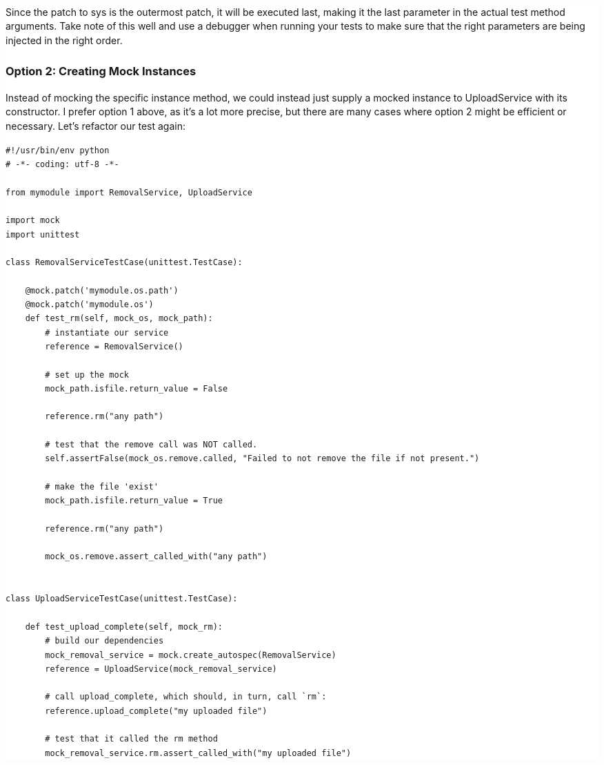 Since the patch to sys is the outermost patch, it will be executed last, making it the last parameter in the actual test method arguments. Take note of this well and use a debugger when running your tests to make sure that the right parameters are being injected in the right order.

### Option 2: Creating Mock Instances

Instead of mocking the specific instance method, we could instead just supply a mocked instance to UploadService with its constructor. I prefer option 1 above, as it’s a lot more precise, but there are many cases where option 2 might be efficient or necessary. Let’s refactor our test again:

```
#!/usr/bin/env python
# -*- coding: utf-8 -*-

from mymodule import RemovalService, UploadService

import mock
import unittest

class RemovalServiceTestCase(unittest.TestCase):

    @mock.patch('mymodule.os.path')
    @mock.patch('mymodule.os')
    def test_rm(self, mock_os, mock_path):
        # instantiate our service
        reference = RemovalService()

        # set up the mock
        mock_path.isfile.return_value = False

        reference.rm("any path")

        # test that the remove call was NOT called.
        self.assertFalse(mock_os.remove.called, "Failed to not remove the file if not present.")

        # make the file 'exist'
        mock_path.isfile.return_value = True

        reference.rm("any path")

        mock_os.remove.assert_called_with("any path")


class UploadServiceTestCase(unittest.TestCase):

    def test_upload_complete(self, mock_rm):
        # build our dependencies
        mock_removal_service = mock.create_autospec(RemovalService)
        reference = UploadService(mock_removal_service)

        # call upload_complete, which should, in turn, call `rm`:
        reference.upload_complete("my uploaded file")

        # test that it called the rm method
        mock_removal_service.rm.assert_called_with("my uploaded file")
```
